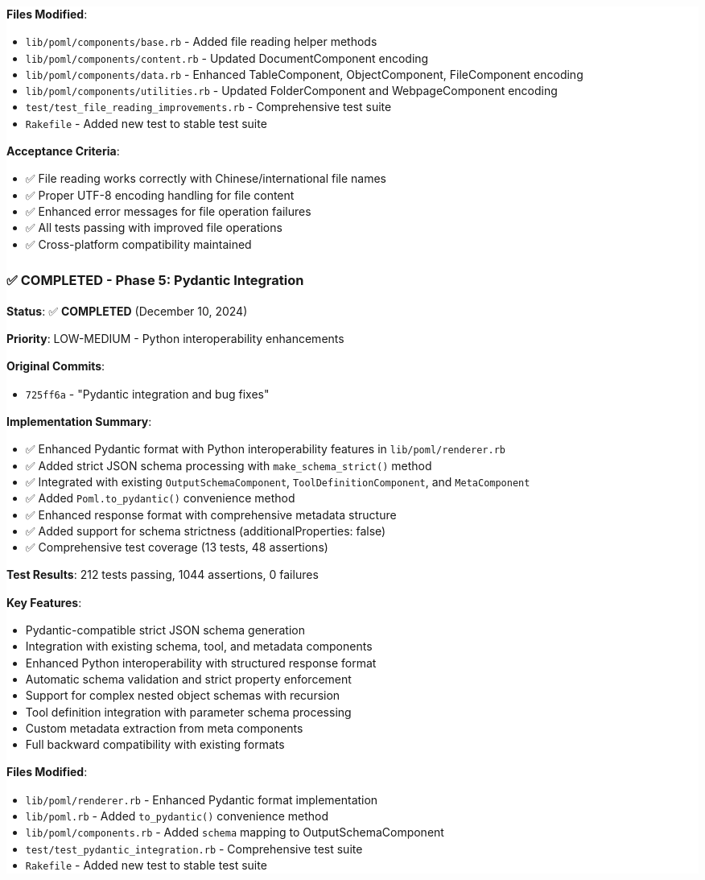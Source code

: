 **Files Modified**:

- `lib/poml/components/base.rb` - Added file reading helper methods
- `lib/poml/components/content.rb` - Updated DocumentComponent encoding
- `lib/poml/components/data.rb` - Enhanced TableComponent, ObjectComponent, FileComponent encoding
- `lib/poml/components/utilities.rb` - Updated FolderComponent and WebpageComponent encoding
- `test/test_file_reading_improvements.rb` - Comprehensive test suite
- `Rakefile` - Added new test to stable test suite

**Acceptance Criteria**:

- ✅ File reading works correctly with Chinese/international file names
- ✅ Proper UTF-8 encoding handling for file content
- ✅ Enhanced error messages for file operation failures
- ✅ All tests passing with improved file operations
- ✅ Cross-platform compatibility maintained

### ✅ **COMPLETED - Phase 5: Pydantic Integration**

**Status**: ✅ **COMPLETED** (December 10, 2024)

**Priority**: LOW-MEDIUM - Python interoperability enhancements

**Original Commits**:

- `725ff6a` - "Pydantic integration and bug fixes"

**Implementation Summary**:

- ✅ Enhanced Pydantic format with Python interoperability features in `lib/poml/renderer.rb`
- ✅ Added strict JSON schema processing with `make_schema_strict()` method
- ✅ Integrated with existing `OutputSchemaComponent`, `ToolDefinitionComponent`, and `MetaComponent`
- ✅ Added `Poml.to_pydantic()` convenience method
- ✅ Enhanced response format with comprehensive metadata structure
- ✅ Added support for schema strictness (additionalProperties: false)
- ✅ Comprehensive test coverage (13 tests, 48 assertions)

**Test Results**: 212 tests passing, 1044 assertions, 0 failures

**Key Features**:

- Pydantic-compatible strict JSON schema generation
- Integration with existing schema, tool, and metadata components
- Enhanced Python interoperability with structured response format
- Automatic schema validation and strict property enforcement
- Support for complex nested object schemas with recursion
- Tool definition integration with parameter schema processing
- Custom metadata extraction from meta components
- Full backward compatibility with existing formats

**Files Modified**:

- `lib/poml/renderer.rb` - Enhanced Pydantic format implementation
- `lib/poml.rb` - Added `to_pydantic()` convenience method
- `lib/poml/components.rb` - Added `schema` mapping to OutputSchemaComponent
- `test/test_pydantic_integration.rb` - Comprehensive test suite
- `Rakefile` - Added new test to stable test suite
